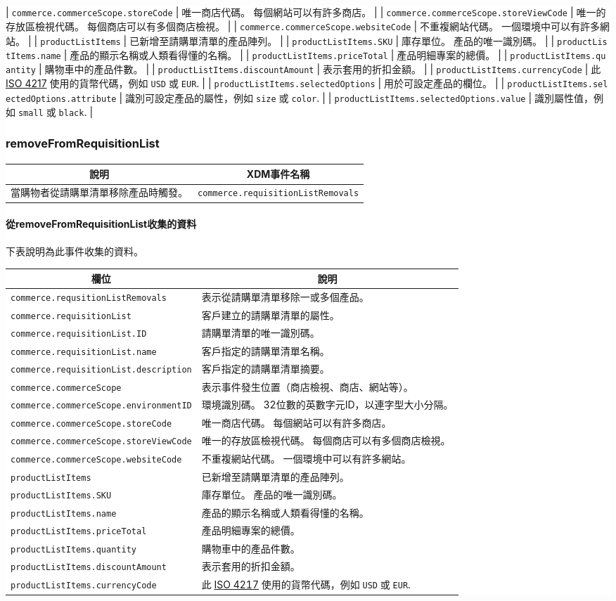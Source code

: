 | `commerce.commerceScope.storeCode` | 唯一商店代碼。 每個網站可以有許多商店。 |
| `commerce.commerceScope.storeViewCode` | 唯一的存放區檢視代碼。 每個商店可以有多個商店檢視。 |
| `commerce.commerceScope.websiteCode` | 不重複網站代碼。 一個環境中可以有許多網站。 |
| `productListItems` | 已新增至請購單清單的產品陣列。 |
| `productListItems.SKU` | 庫存單位。 產品的唯一識別碼。 |
| `productListItems.name` | 產品的顯示名稱或人類看得懂的名稱。 |
| `productListItems.priceTotal` | 產品明細專案的總價。 |
| `productListItems.quantity` | 購物車中的產品件數。 |
| `productListItems.discountAmount` | 表示套用的折扣金額。 |
| `productListItems.currencyCode` | 此 [ISO 4217](https://en.wikipedia.org/wiki/ISO_4217) 使用的貨幣代碼，例如 `USD` 或 `EUR`. |
| `productListItems.selectedOptions` | 用於可設定產品的欄位。 |
| `productListItems.selectedOptions.attribute` | 識別可設定產品的屬性，例如 `size` 或 `color`. |
| `productListItems.selectedOptions.value` | 識別屬性值，例如 `small` 或 `black`. |

### removeFromRequisitionList

| 說明 | XDM事件名稱 |
|---|---|
| 當購物者從請購單清單移除產品時觸發。 | `commerce.requisitionListRemovals` |

#### 從removeFromRequisitionList收集的資料

下表說明為此事件收集的資料。

| 欄位 | 說明 |
|---|---|
| `commerce.requsitionListRemovals` | 表示從請購單清單移除一或多個產品。 |
| `commerce.requisitionList` | 客戶建立的請購單清單的屬性。 |
| `commerce.requisitionList.ID` | 請購單清單的唯一識別碼。 |
| `commerce.requisitionList.name` | 客戶指定的請購單清單名稱。 |
| `commerce.requisitionList.description` | 客戶指定的請購單清單摘要。 |
| `commerce.commerceScope` | 表示事件發生位置（商店檢視、商店、網站等）。 |
| `commerce.commerceScope.environmentID` | 環境識別碼。 32位數的英數字元ID，以連字型大小分隔。 |
| `commerce.commerceScope.storeCode` | 唯一商店代碼。 每個網站可以有許多商店。 |
| `commerce.commerceScope.storeViewCode` | 唯一的存放區檢視代碼。 每個商店可以有多個商店檢視。 |
| `commerce.commerceScope.websiteCode` | 不重複網站代碼。 一個環境中可以有許多網站。 |
| `productListItems` | 已新增至請購單清單的產品陣列。 |
| `productListItems.SKU` | 庫存單位。 產品的唯一識別碼。 |
| `productListItems.name` | 產品的顯示名稱或人類看得懂的名稱。 |
| `productListItems.priceTotal` | 產品明細專案的總價。 |
| `productListItems.quantity` | 購物車中的產品件數。 |
| `productListItems.discountAmount` | 表示套用的折扣金額。 |
| `productListItems.currencyCode` | 此 [ISO 4217](https://en.wikipedia.org/wiki/ISO_4217) 使用的貨幣代碼，例如 `USD` 或 `EUR`. |
